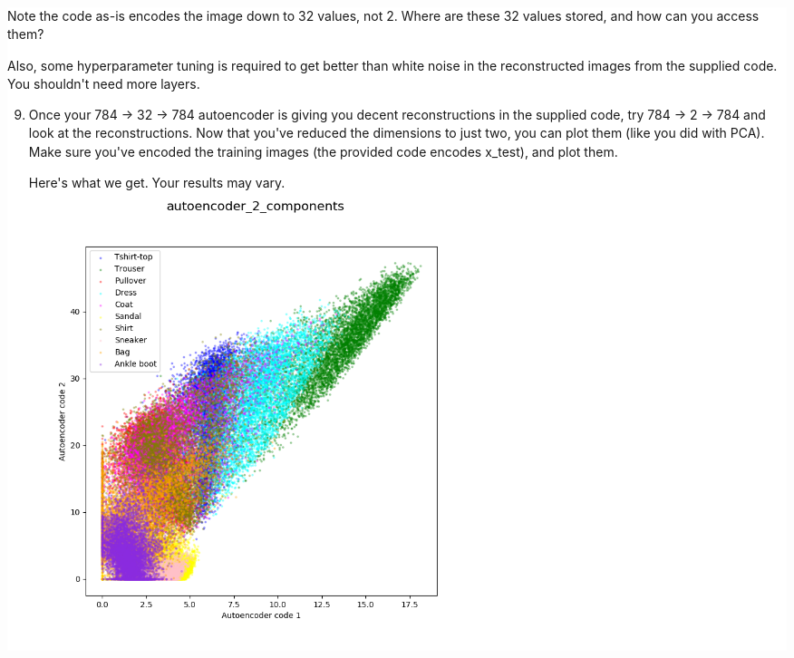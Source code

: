    Note the code as-is encodes the image down to 32 values, not 2.  Where are these 32 values
   stored, and how can you access them?  
   
   Also, some hyperparameter tuning is required to get better than white noise in the reconstructed images from the supplied code.  You shouldn't need more layers.

9. Once your 784 -> 32 -> 784 autoencoder is giving you decent reconstructions in the supplied
   code, try 784 -> 2 -> 784 and look at the reconstructions.  Now that you've reduced the 
   dimensions to just two, you can plot them (like you did with PCA).  Make sure you've encoded the
   training images (the provided code encodes x_test), and plot them.  

   Here's what we get.  Your results may vary.  
   <img src="./imgs/autoencoder_2_components.png" width="500">  
